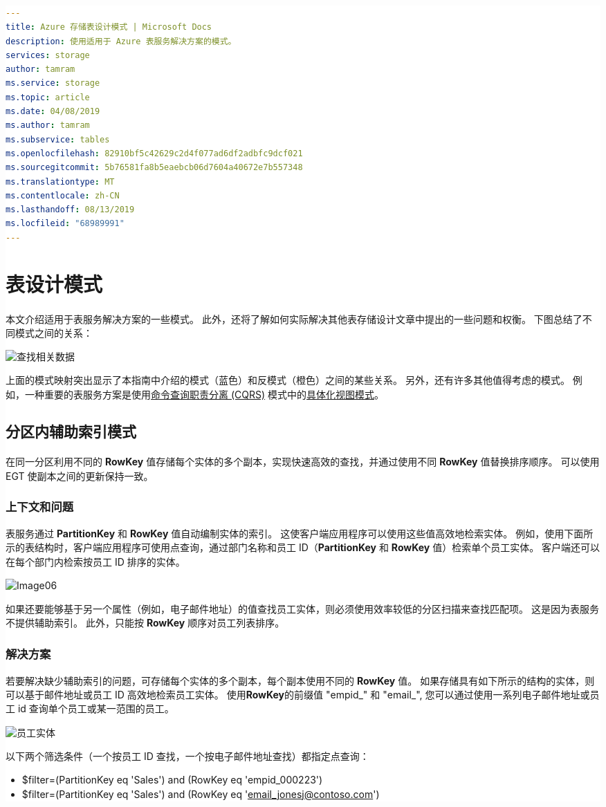 ```yaml
---
title: Azure 存储表设计模式 | Microsoft Docs
description: 使用适用于 Azure 表服务解决方案的模式。
services: storage
author: tamram
ms.service: storage
ms.topic: article
ms.date: 04/08/2019
ms.author: tamram
ms.subservice: tables
ms.openlocfilehash: 82910bf5c42629c2d4f077ad6df2adbfc9dcf021
ms.sourcegitcommit: 5b76581fa8b5eaebcb06d7604a40672e7b557348
ms.translationtype: MT
ms.contentlocale: zh-CN
ms.lasthandoff: 08/13/2019
ms.locfileid: "68989991"
---
```

# <a name="table-design-patterns"></a>表设计模式
本文介绍适用于表服务解决方案的一些模式。 此外，还将了解如何实际解决其他表存储设计文章中提出的一些问题和权衡。 下图总结了不同模式之间的关系：  

![查找相关数据](media/storage-table-design-guide/storage-table-design-IMAGE05.png)


上面的模式映射突出显示了本指南中介绍的模式（蓝色）和反模式（橙色）之间的某些关系。 另外，还有许多其他值得考虑的模式。 例如，一种重要的表服务方案是使用[命令查询职责分离 (CQRS)](https://msdn.microsoft.com/library/azure/jj554200.aspx) 模式中的[具体化视图模式](https://msdn.microsoft.com/library/azure/dn589782.aspx)。  

## <a name="intra-partition-secondary-index-pattern"></a>分区内辅助索引模式
在同一分区利用不同的 **RowKey** 值存储每个实体的多个副本，实现快速高效的查找，并通过使用不同 **RowKey** 值替换排序顺序。 可以使用 EGT 使副本之间的更新保持一致。  

### <a name="context-and-problem"></a>上下文和问题
表服务通过 **PartitionKey** 和 **RowKey** 值自动编制实体的索引。 这使客户端应用程序可以使用这些值高效地检索实体。 例如，使用下面所示的表结构时，客户端应用程序可使用点查询，通过部门名称和员工 ID（**PartitionKey** 和 **RowKey** 值）检索单个员工实体。 客户端还可以在每个部门内检索按员工 ID 排序的实体。

![Image06](media/storage-table-design-guide/storage-table-design-IMAGE06.png)

如果还要能够基于另一个属性（例如，电子邮件地址）的值查找员工实体，则必须使用效率较低的分区扫描来查找匹配项。 这是因为表服务不提供辅助索引。 此外，只能按 **RowKey** 顺序对员工列表排序。  

### <a name="solution"></a>解决方案
若要解决缺少辅助索引的问题，可存储每个实体的多个副本，每个副本使用不同的 **RowKey** 值。 如果存储具有如下所示的结构的实体，则可以基于邮件地址或员工 ID 高效地检索员工实体。 使用**RowKey**的前缀值 "empid_" 和 "email_", 您可以通过使用一系列电子邮件地址或员工 id 查询单个员工或某一范围的员工。  

![员工实体](media/storage-table-design-guide/storage-table-design-IMAGE07.png)

以下两个筛选条件（一个按员工 ID 查找，一个按电子邮件地址查找）都指定点查询：  

* $filter=(PartitionKey eq 'Sales') and (RowKey eq 'empid_000223')  
* $filter=(PartitionKey eq 'Sales') and (RowKey eq 'email_jonesj@contoso.com')  
